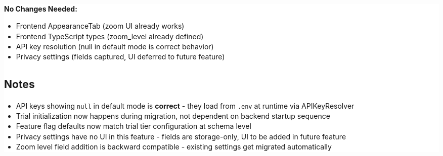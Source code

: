 **No Changes Needed:**
- Frontend AppearanceTab (zoom UI already works)
- Frontend TypeScript types (zoom_level already defined)
- API key resolution (null in default mode is correct behavior)
- Privacy settings (fields captured, UI deferred to future feature)

## Notes

- API keys showing `null` in default mode is **correct** - they load from `.env` at runtime via APIKeyResolver
- Trial initialization now happens during migration, not dependent on backend startup sequence
- Feature flag defaults now match trial tier configuration at schema level
- Privacy settings have no UI in this feature - fields are storage-only, UI to be added in future feature
- Zoom level field addition is backward compatible - existing settings get migrated automatically

